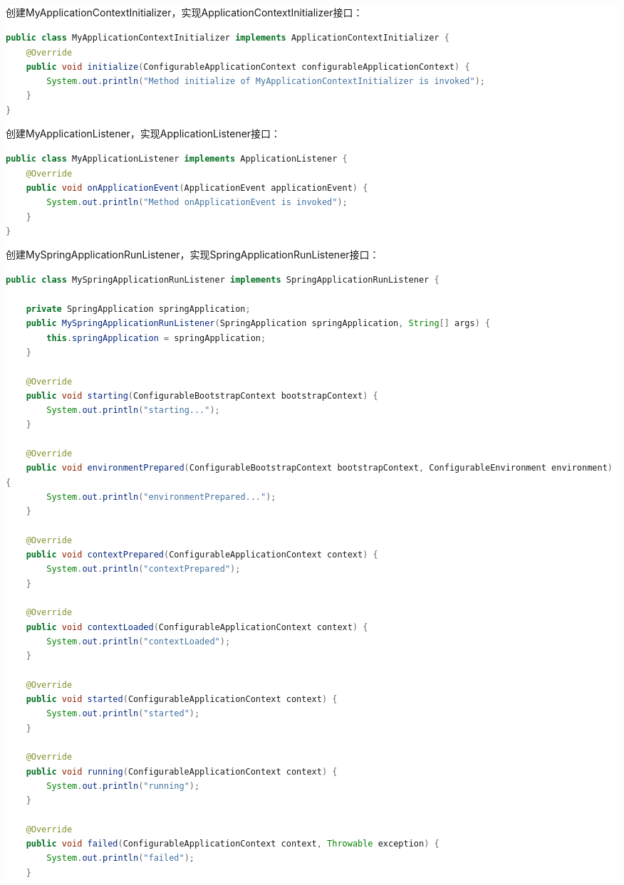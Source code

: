 创建MyApplicationContextInitializer，实现ApplicationContextInitializer接口：

```java
public class MyApplicationContextInitializer implements ApplicationContextInitializer {
    @Override
    public void initialize(ConfigurableApplicationContext configurableApplicationContext) {
        System.out.println("Method initialize of MyApplicationContextInitializer is invoked");
    }
}
```

创建MyApplicationListener，实现ApplicationListener接口：

```java
public class MyApplicationListener implements ApplicationListener {
    @Override
    public void onApplicationEvent(ApplicationEvent applicationEvent) {
        System.out.println("Method onApplicationEvent is invoked");
    }
}
```

创建MySpringApplicationRunListener，实现SpringApplicationRunListener接口：

```java
public class MySpringApplicationRunListener implements SpringApplicationRunListener {
    
    private SpringApplication springApplication;
    public MySpringApplicationRunListener(SpringApplication springApplication, String[] args) {
        this.springApplication = springApplication;
    }
    
    @Override
    public void starting(ConfigurableBootstrapContext bootstrapContext) {
        System.out.println("starting...");
    }

    @Override
    public void environmentPrepared(ConfigurableBootstrapContext bootstrapContext, ConfigurableEnvironment environment) {
        System.out.println("environmentPrepared...");
    }

    @Override
    public void contextPrepared(ConfigurableApplicationContext context) {
        System.out.println("contextPrepared");
    }

    @Override
    public void contextLoaded(ConfigurableApplicationContext context) {
        System.out.println("contextLoaded");
    }

    @Override
    public void started(ConfigurableApplicationContext context) {
        System.out.println("started");
    }

    @Override
    public void running(ConfigurableApplicationContext context) {
        System.out.println("running");
    }

    @Override
    public void failed(ConfigurableApplicationContext context, Throwable exception) {
        System.out.println("failed");
    }
```